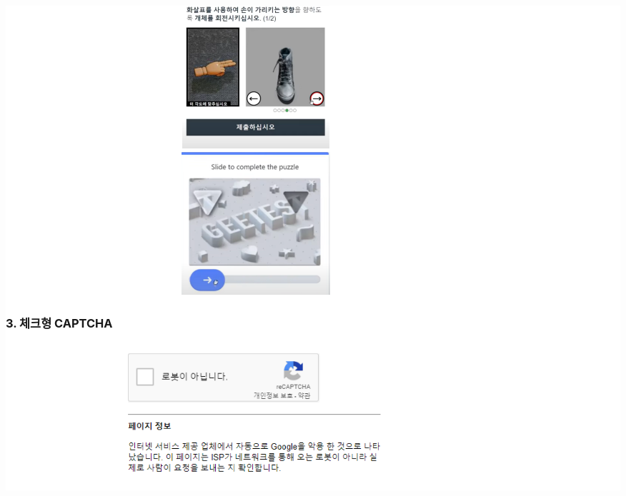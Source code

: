 <img src="./images/chaptcha_image5.png" width="700" height="200" alt="CAPTCHA 이미지5">
<img src="./images/chaptcha_image6.png" width="700" height="200" alt="CAPTCHA 이미지6">

### 3. 체크형 CAPTCHA

<img src="./images/chaptcha_image7.png" width="700" height="200" alt="CAPTCHA 이미지7">
